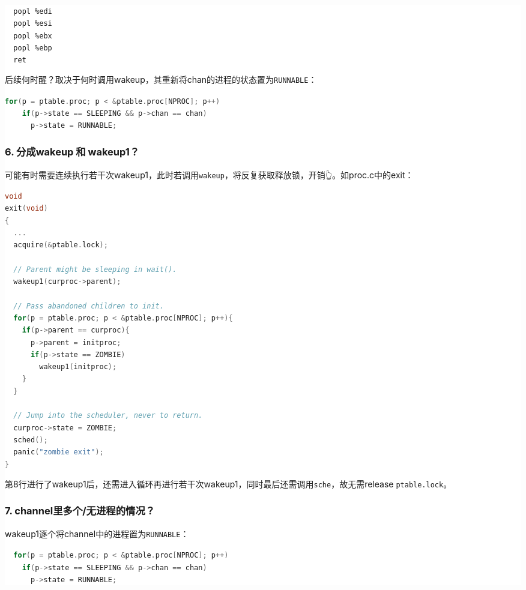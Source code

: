 ```assembly
  popl %edi
  popl %esi
  popl %ebx
  popl %ebp
  ret
```

后续何时醒？取决于何时调用wakeup，其重新将chan的进程的状态置为`RUNNABLE`：

```c
for(p = ptable.proc; p < &ptable.proc[NPROC]; p++)
    if(p->state == SLEEPING && p->chan == chan)
      p->state = RUNNABLE;
```



### 6. 分成wakeup 和 wakeup1？

可能有时需要连续执行若干次wakeup1，此时若调用`wakeup`，将反复获取释放锁，开销👆。如proc.c中的exit：

```c
void
exit(void)
{
  ...
  acquire(&ptable.lock);

  // Parent might be sleeping in wait().
  wakeup1(curproc->parent);

  // Pass abandoned children to init.
  for(p = ptable.proc; p < &ptable.proc[NPROC]; p++){
    if(p->parent == curproc){
      p->parent = initproc;
      if(p->state == ZOMBIE)
        wakeup1(initproc);
    }
  }

  // Jump into the scheduler, never to return.
  curproc->state = ZOMBIE;
  sched();
  panic("zombie exit");
}
```

第8行进行了wakeup1后，还需进入循环再进行若干次wakeup1，同时最后还需调用`sche`，故无需release `ptable.lock`。

### 7. channel里多个/无进程的情况？

wakeup1逐个将channel中的进程置为`RUNNABLE`：

```c
  for(p = ptable.proc; p < &ptable.proc[NPROC]; p++)
    if(p->state == SLEEPING && p->chan == chan)
      p->state = RUNNABLE;
```
